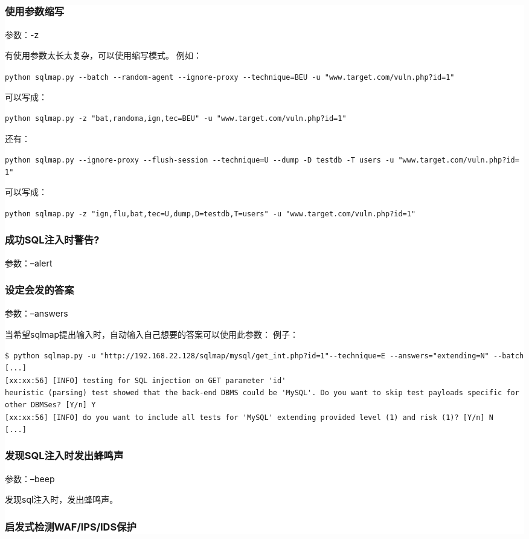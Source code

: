 ### 使用参数缩写

参数：-z

有使用参数太长太复杂，可以使用缩写模式。 例如：

```
python sqlmap.py --batch --random-agent --ignore-proxy --technique=BEU -u "www.target.com/vuln.php?id=1" 
```

可以写成：

```
python sqlmap.py -z "bat,randoma,ign,tec=BEU" -u "www.target.com/vuln.php?id=1" 
```

还有：

```
python sqlmap.py --ignore-proxy --flush-session --technique=U --dump -D testdb -T users -u "www.target.com/vuln.php?id=1" 
```

可以写成：

```
python sqlmap.py -z "ign,flu,bat,tec=U,dump,D=testdb,T=users" -u "www.target.com/vuln.php?id=1" 
```

### 成功SQL注入时警告?

参数：–alert

### 设定会发的答案

参数：–answers

当希望sqlmap提出输入时，自动输入自己想要的答案可以使用此参数： 例子：

```
$ python sqlmap.py -u "http://192.168.22.128/sqlmap/mysql/get_int.php?id=1"--technique=E --answers="extending=N" --batch
[...]
[xx:xx:56] [INFO] testing for SQL injection on GET parameter 'id'
heuristic (parsing) test showed that the back-end DBMS could be 'MySQL'. Do you want to skip test payloads specific for other DBMSes? [Y/n] Y
[xx:xx:56] [INFO] do you want to include all tests for 'MySQL' extending provided level (1) and risk (1)? [Y/n] N
[...] 
```

### 发现SQL注入时发出蜂鸣声

参数：–beep

发现sql注入时，发出蜂鸣声。

### 启发式检测WAF/IPS/IDS保护
